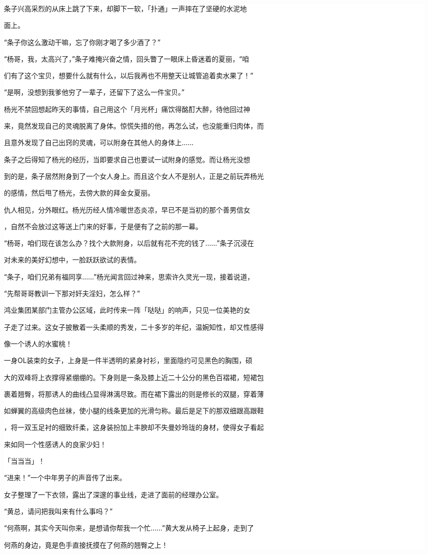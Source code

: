 条子兴高采烈的从床上跳了下来，却脚下一软，「扑通」一声摔在了坚硬的水泥地

面上。

“条子你这么激动干嘛，忘了你刚才喝了多少酒了？”

“杨哥，我，太高兴了，”条子难掩兴奋之情，回头瞥了一眼床上昏迷着的夏丽，“咱

们有了这个宝贝，想要什么就有什么，以后我再也不用整天让城管追着卖水果了！”

“是啊，没想到我爹他穷了一辈子，还留下了这么一件宝贝。”

杨光不禁回想起昨天的事情，自己用这个「月光杯」痛饮得酩酊大醉，待他回过神

来，竟然发现自己的灵魂脱离了身体。惊慌失措的他，再怎么试，也没能重归肉体，而

且意外发现了自己出窍的灵魂，可以附身在其他人的身体上……

条子之后得知了杨光的经历，当即要求自己也要试一试附身的感觉。而让杨光没想

到的是，条子居然附身到了一个女人身上。而且这个女人不是别人，正是之前玩弄杨光

的感情，然后甩了杨光，去傍大款的拜金女夏丽。

仇人相见，分外眼红。杨光历经人情冷暖世态炎凉，早已不是当初的那个善男信女

，自然不会放过这等送上门来的好事，于是便有了之前的那一幕。

“杨哥，咱们现在该怎么办？找个大款附身，以后就有花不完的钱了……”条子沉浸在

对未来的美好幻想中，一脸跃跃欲试的表情。

“条子，咱们兄弟有福同享……”杨光闻言回过神来，思索许久灵光一现，接着说道，

“先帮哥哥教训一下那对奸夫淫妇，怎么样？”

鸿业集团某部门主管办公区域，此时传来一阵「哒哒」的响声，只见一位美艳的女

子走了过来。这女子披散着一头柔顺的秀发，二十多岁的年纪，温婉知性，却又性感得

像一个诱人的水蜜桃！

一身OL装束的女子，上身是一件半透明的紧身衬衫，里面隐约可见黑色的胸围，硕

大的双峰将上衣撑得紧绷绷的。下身则是一条及膝上近二十公分的黑色百褶裙，短裙包

裹着翘臀，将那诱人的曲线凸显得淋漓尽致。而在裙下露出的则是修长的双腿，穿着薄

如蝉翼的高级肉色丝袜，使小腿的线条更加的光滑匀称。最后是足下的那双细跟高跟鞋

，将一双玉足衬的细致纤柔，这身装扮加上丰腴却不失曼妙玲珑的身材，使得女子看起

来如同一个性感诱人的良家少妇！

「当当当」！

“进来！”一个中年男子的声音传了出来。

女子整理了一下衣领，露出了深邃的事业线，走进了面前的经理办公室。

“黄总，请问把我叫来有什么事吗？”

“何燕啊，其实今天叫你来，是想请你帮我一个忙……”黄大发从椅子上起身，走到了

何燕的身边，竟是色手直接抚摸在了何燕的翘臀之上！
